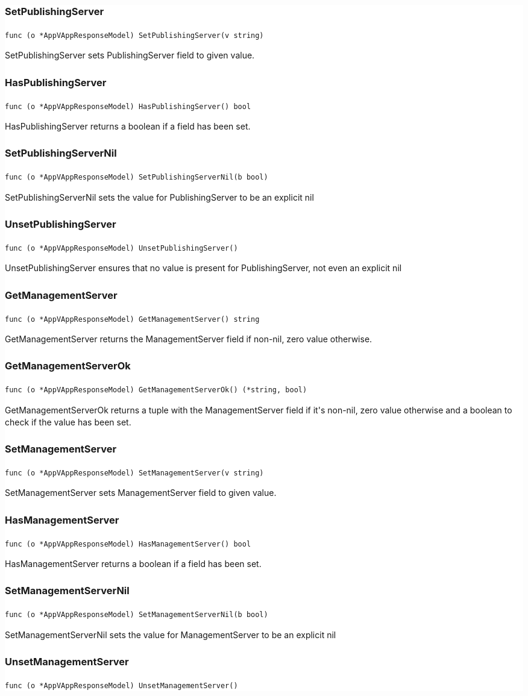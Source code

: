### SetPublishingServer

`func (o *AppVAppResponseModel) SetPublishingServer(v string)`

SetPublishingServer sets PublishingServer field to given value.

### HasPublishingServer

`func (o *AppVAppResponseModel) HasPublishingServer() bool`

HasPublishingServer returns a boolean if a field has been set.

### SetPublishingServerNil

`func (o *AppVAppResponseModel) SetPublishingServerNil(b bool)`

 SetPublishingServerNil sets the value for PublishingServer to be an explicit nil

### UnsetPublishingServer
`func (o *AppVAppResponseModel) UnsetPublishingServer()`

UnsetPublishingServer ensures that no value is present for PublishingServer, not even an explicit nil
### GetManagementServer

`func (o *AppVAppResponseModel) GetManagementServer() string`

GetManagementServer returns the ManagementServer field if non-nil, zero value otherwise.

### GetManagementServerOk

`func (o *AppVAppResponseModel) GetManagementServerOk() (*string, bool)`

GetManagementServerOk returns a tuple with the ManagementServer field if it's non-nil, zero value otherwise
and a boolean to check if the value has been set.

### SetManagementServer

`func (o *AppVAppResponseModel) SetManagementServer(v string)`

SetManagementServer sets ManagementServer field to given value.

### HasManagementServer

`func (o *AppVAppResponseModel) HasManagementServer() bool`

HasManagementServer returns a boolean if a field has been set.

### SetManagementServerNil

`func (o *AppVAppResponseModel) SetManagementServerNil(b bool)`

 SetManagementServerNil sets the value for ManagementServer to be an explicit nil

### UnsetManagementServer
`func (o *AppVAppResponseModel) UnsetManagementServer()`
